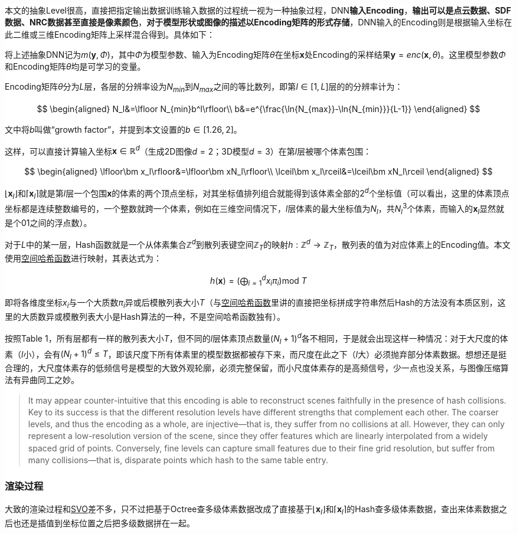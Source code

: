 本文的抽象Level很高，直接把指定输出数据训练输入数据的过程统一视为一种抽象过程，DNN**输入Encoding**，**输出可以是点云数据、SDF数据、NRC数据甚至直接是像素颜色**，**对于模型形状或图像的描述以Encoding矩阵的形式存储**，DNN输入的Encoding则是根据输入坐标在此二维或三维Encoding矩阵上采样混合得到。具体如下：

将上述抽象DNN记为$m(\bm y,\Phi)$，其中$\Phi$为模型参数、输入为Encoding矩阵$\theta$在坐标$\bm x$处Encoding的采样结果$\bm y=enc(\bm x,\theta)$。这里模型参数$\Phi$和Encoding矩阵$\theta$均是可学习的变量。

Encoding矩阵$\theta$分为$L$层，各层的分辨率设为$N_{min}$到$N_{max}$之间的等比数列，即第$l\in[1,L]$层的的分辨率计为：

$$
\begin{aligned}
N_l&=\lfloor N_{min}b^l\rfloor\\
b&=e^{\frac{\ln{N_{max}}-\ln{N_{min}}}{L-1}}
\end{aligned}
$$

文中将$b$叫做“growth factor”，并提到本文设置的$b\in[1.26,2]$。

这样，可以直接计算输入坐标$\bm x\in\mathbb R^d$（生成2D图像$d=2$；3D模型$d=3$）在第$l$层被哪个体素包围：

$$
\begin{aligned}
\lfloor\bm x_l\rfloor&=\lfloor\bm xN_l\rfloor\\
\lceil\bm x_l\rceil&=\lceil\bm xN_l\rceil
\end{aligned}
$$

$\lfloor\bm x_l\rfloor$和$\lceil\bm x_l\rceil$就是第$l$层一个包围$\bm x$的体素的两个顶点坐标，对其坐标值排列组合就能得到该体素全部的$2^d$个坐标值（可以看出，这里的体素顶点坐标都是连续整数编号的，一个整数就跨一个体素，例如在三维空间情况下，$l$层体素的最大坐标值为$N_l$，共$N_l^3$个体素，而输入的$\bm x_l$显然就是个01之间的浮点数）。

对于$L$中的某一层，Hash函数就是一个从体素集合$\mathbb Z^d$到散列表键空间$\mathbb Z_T$的映射$h:\mathbb Z^d\rightarrow\mathbb Z_T$，散列表的值为对应体素上的Encoding值。本文使用[空间哈希函数](空间哈希.md)进行映射，其表达式为：

$$h(\bm x)=\left(\bigoplus_{i=1}^dx_i\pi_i\right)\text{mod }T$$

即将各维度坐标$x_i$与一个大质数$\pi_i$异或后模散列表大小$T$（与[空间哈希函数](空间哈希.md)里讲的直接把坐标拼成字符串然后Hash的方法没有本质区别，这里的大质数异或模散列表大小是Hash算法的一种，不是空间哈希函数独有）。

按照Table 1，所有层都有一样的散列表大小$T$，但不同的$l$层体素顶点数量$(N_l+1)^d$各不相同，于是就会出现这样一种情况：对于大尺度的体素（$l$小），会有$(N_l+1)^d\leq T$，即该尺度下所有体素里的模型数据都被存下来，而尺度在此之下（$l$大）必须抛弃部分体素数据。想想还是挺合理的，大尺度体素存的低频信号是模型的大致外观轮廓，必须完整保留，而小尺度体素存的是高频信号，少一点也没关系，与图像压缩算法有异曲同工之妙。

>It may appear counter-intuitive that this encoding is able to reconstruct scenes faithfully in the presence of hash collisions. Key to its success is that the different resolution levels have different strengths that complement each other. The coarser levels, and thus the encoding as a whole, are injective—that is, they suffer from no collisions at all. However, they can only represent a low-resolution version of the scene, since they offer features which are linearly interpolated from a widely spaced grid of points. Conversely, fine levels can capture small features due to their fine grid resolution, but suffer from many collisions—that is, disparate points which hash to the same table entry.

### 渲染过程

大致的渲染过程和[SVO](NeuralSDF.md)差不多，只不过把基于Octree查多级体素数据改成了直接基于$\lfloor\bm x_l\rfloor$和$\lceil\bm x_l\rceil$的Hash查多级体素数据，查出来体素数据之后也还是插值到坐标位置之后把多级数据拼在一起。
